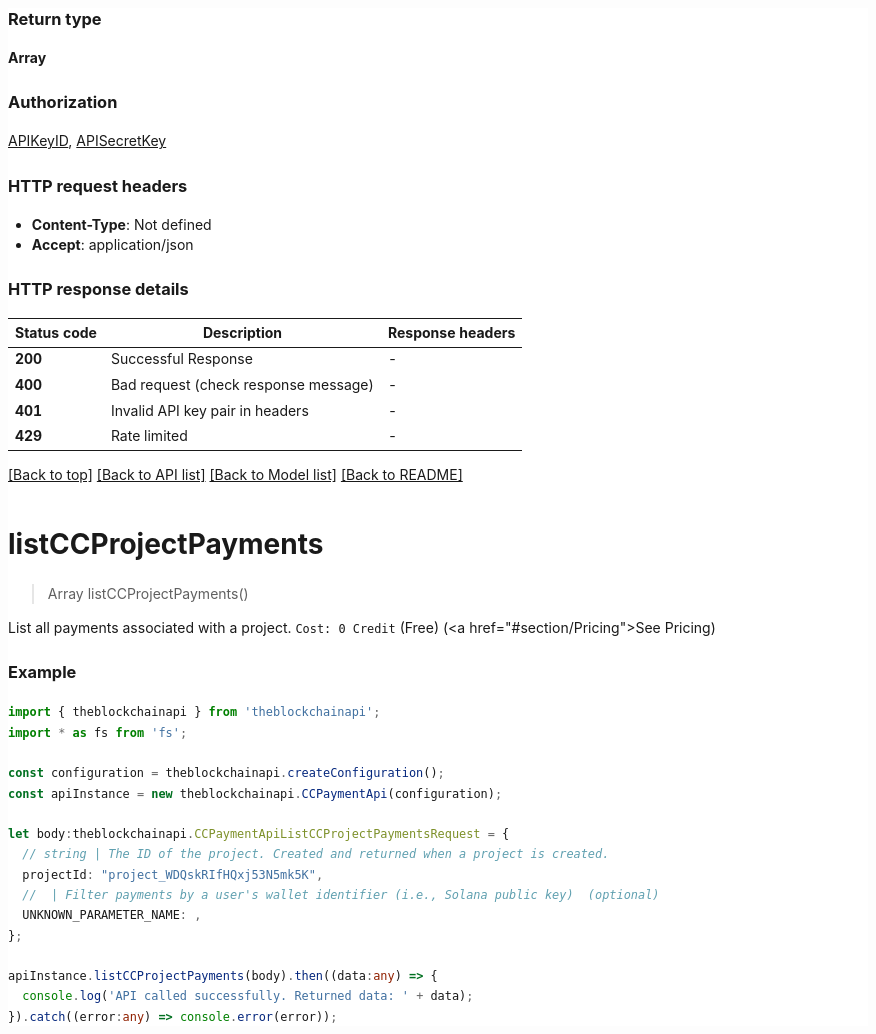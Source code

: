 
### Return type

**Array<CCPayment>**

### Authorization

[APIKeyID](README.md#APIKeyID), [APISecretKey](README.md#APISecretKey)

### HTTP request headers

 - **Content-Type**: Not defined
 - **Accept**: application/json


### HTTP response details
| Status code | Description | Response headers |
|-------------|-------------|------------------|
**200** | Successful Response |  -  |
**400** | Bad request (check response message) |  -  |
**401** | Invalid API key pair in headers |  -  |
**429** | Rate limited |  -  |

[[Back to top]](#) [[Back to API list]](README.md#documentation-for-api-endpoints) [[Back to Model list]](README.md#documentation-for-models) [[Back to README]](README.md)

# **listCCProjectPayments**
> Array<CCPayment> listCCProjectPayments()

List all payments associated with a project.  `Cost: 0 Credit` (Free) (<a href=\"#section/Pricing\">See Pricing</a>)

### Example


```typescript
import { theblockchainapi } from 'theblockchainapi';
import * as fs from 'fs';

const configuration = theblockchainapi.createConfiguration();
const apiInstance = new theblockchainapi.CCPaymentApi(configuration);

let body:theblockchainapi.CCPaymentApiListCCProjectPaymentsRequest = {
  // string | The ID of the project. Created and returned when a project is created.
  projectId: "project_WDQskRIfHQxj53N5mk5K",
  //  | Filter payments by a user's wallet identifier (i.e., Solana public key)  (optional)
  UNKNOWN_PARAMETER_NAME: ,
};

apiInstance.listCCProjectPayments(body).then((data:any) => {
  console.log('API called successfully. Returned data: ' + data);
}).catch((error:any) => console.error(error));
```
